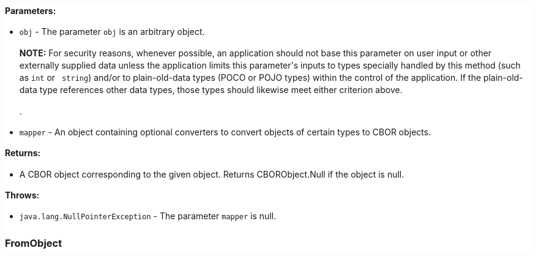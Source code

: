 **Parameters:**

* <code>obj</code> - The parameter <code>obj</code> is an arbitrary object. <p><b>NOTE:</b>
 For security reasons, whenever possible, an application should not
 base this parameter on user input or other externally supplied data
 unless the application limits this parameter's inputs to types
 specially handled by this method (such as <code>int</code> or <code>
 string</code>) and/or to plain-old-data types (POCO or POJO types) within
 the control of the application. If the plain-old-data type
 references other data types, those types should likewise meet either
 criterion above.</p>.

* <code>mapper</code> - An object containing optional converters to convert objects of
 certain types to CBOR objects.

**Returns:**

* A CBOR object corresponding to the given object. Returns
 CBORObject.Null if the object is null.

**Throws:**

* <code>java.lang.NullPointerException</code> - The parameter <code>mapper</code> is null.

### FromObject
